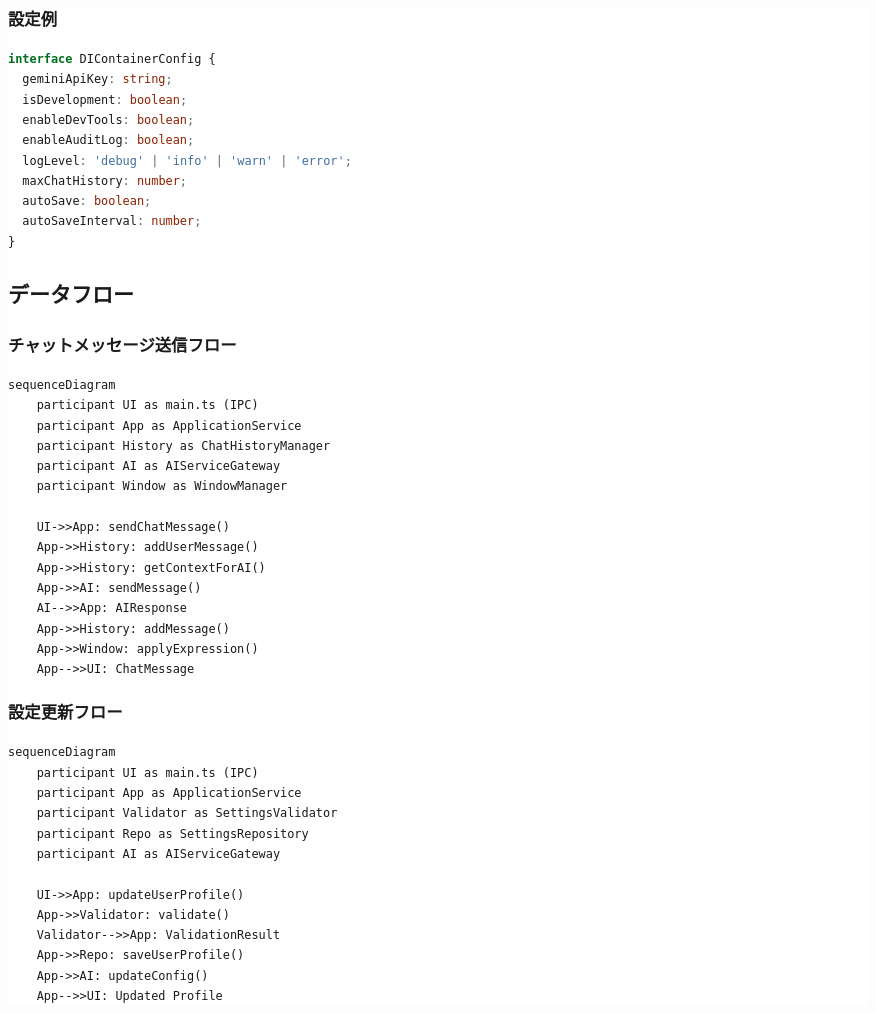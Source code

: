 ### 設定例
```typescript
interface DIContainerConfig {
  geminiApiKey: string;
  isDevelopment: boolean;
  enableDevTools: boolean;
  enableAuditLog: boolean;
  logLevel: 'debug' | 'info' | 'warn' | 'error';
  maxChatHistory: number;
  autoSave: boolean;
  autoSaveInterval: number;
}
```

## データフロー

### チャットメッセージ送信フロー
```mermaid
sequenceDiagram
    participant UI as main.ts (IPC)
    participant App as ApplicationService
    participant History as ChatHistoryManager
    participant AI as AIServiceGateway
    participant Window as WindowManager

    UI->>App: sendChatMessage()
    App->>History: addUserMessage()
    App->>History: getContextForAI()
    App->>AI: sendMessage()
    AI-->>App: AIResponse
    App->>History: addMessage()
    App->>Window: applyExpression()
    App-->>UI: ChatMessage
```

### 設定更新フロー
```mermaid
sequenceDiagram
    participant UI as main.ts (IPC)
    participant App as ApplicationService
    participant Validator as SettingsValidator
    participant Repo as SettingsRepository
    participant AI as AIServiceGateway

    UI->>App: updateUserProfile()
    App->>Validator: validate()
    Validator-->>App: ValidationResult
    App->>Repo: saveUserProfile()
    App->>AI: updateConfig()
    App-->>UI: Updated Profile
```
